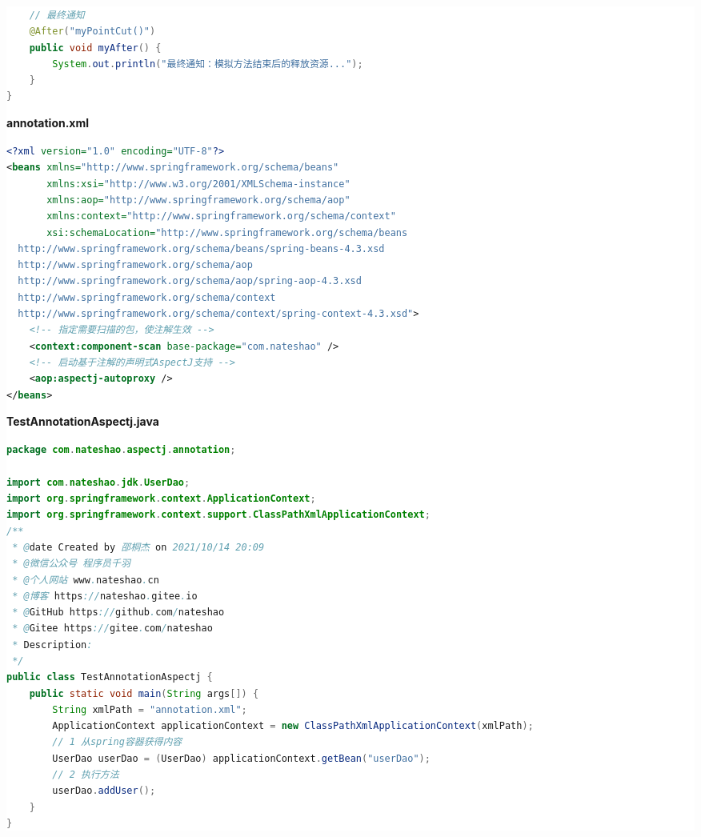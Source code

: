 ```java
    // 最终通知
    @After("myPointCut()")
    public void myAfter() {
        System.out.println("最终通知：模拟方法结束后的释放资源...");
    }
}
```

**annotation.xml**

```xml
<?xml version="1.0" encoding="UTF-8"?>
<beans xmlns="http://www.springframework.org/schema/beans"
       xmlns:xsi="http://www.w3.org/2001/XMLSchema-instance"
       xmlns:aop="http://www.springframework.org/schema/aop"
       xmlns:context="http://www.springframework.org/schema/context"
       xsi:schemaLocation="http://www.springframework.org/schema/beans
  http://www.springframework.org/schema/beans/spring-beans-4.3.xsd
  http://www.springframework.org/schema/aop
  http://www.springframework.org/schema/aop/spring-aop-4.3.xsd
  http://www.springframework.org/schema/context
  http://www.springframework.org/schema/context/spring-context-4.3.xsd">
    <!-- 指定需要扫描的包，使注解生效 -->
    <context:component-scan base-package="com.nateshao" />
    <!-- 启动基于注解的声明式AspectJ支持 -->
    <aop:aspectj-autoproxy />
</beans>
```

**TestAnnotationAspectj.java**

```java
package com.nateshao.aspectj.annotation;

import com.nateshao.jdk.UserDao;
import org.springframework.context.ApplicationContext;
import org.springframework.context.support.ClassPathXmlApplicationContext;
/**
 * @date Created by 邵桐杰 on 2021/10/14 20:09
 * @微信公众号 程序员千羽
 * @个人网站 www.nateshao.cn
 * @博客 https://nateshao.gitee.io
 * @GitHub https://github.com/nateshao
 * @Gitee https://gitee.com/nateshao
 * Description:
 */
public class TestAnnotationAspectj {
    public static void main(String args[]) {
        String xmlPath = "annotation.xml";
        ApplicationContext applicationContext = new ClassPathXmlApplicationContext(xmlPath);
        // 1 从spring容器获得内容
        UserDao userDao = (UserDao) applicationContext.getBean("userDao");
        // 2 执行方法
        userDao.addUser();
    }
}
```
